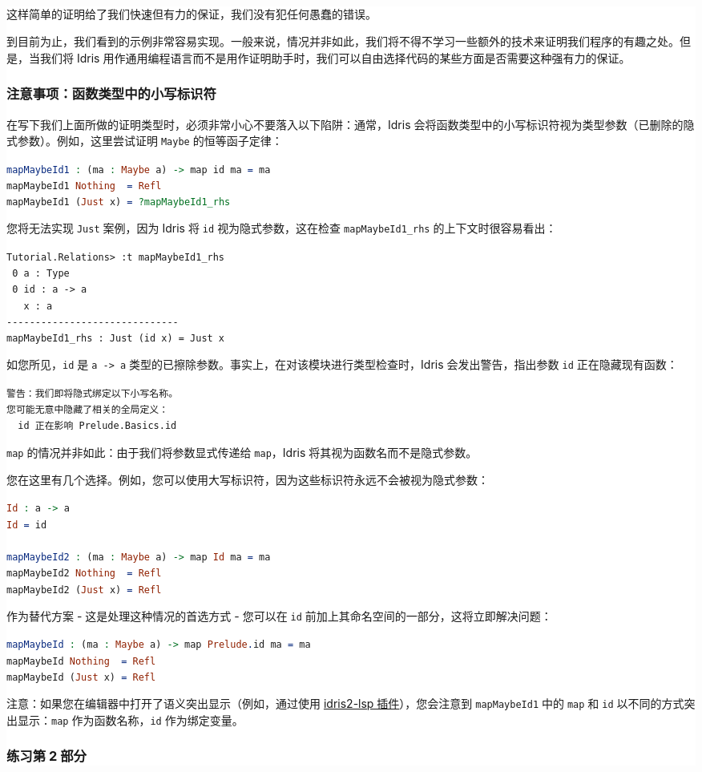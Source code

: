 这样简单的证明给了我们快速但有力的保证，我们没有犯任何愚蠢的错误。

到目前为止，我们看到的示例非常容易实现。一般来说，情况并非如此，我们将不得不学习一些额外的技术来证明我们程序的有趣之处。但是，当我们将 Idris 用作通用编程语言而不是用作证明助手时，我们可以自由选择代码的某些方面是否需要这种强有力的保证。

### 注意事项：函数类型中的小写标识符

在写下我们上面所做的证明类型时，必须非常小心不要落入以下陷阱：通常，Idris 会将函数类型中的小写标识符视为类型参数（已删除的隐式参数）。例如，这里尝试证明 `Maybe` 的恒等函子定律：

```idris
mapMaybeId1 : (ma : Maybe a) -> map id ma = ma
mapMaybeId1 Nothing  = Refl
mapMaybeId1 (Just x) = ?mapMaybeId1_rhs
```

您将无法实现 `Just` 案例，因为 Idris 将 `id` 视为隐式参数，这在检查 `mapMaybeId1_rhs` 的上下文时很容易看出：

```repl
Tutorial.Relations> :t mapMaybeId1_rhs
 0 a : Type
 0 id : a -> a
   x : a
------------------------------
mapMaybeId1_rhs : Just (id x) = Just x
```

如您所见，`id` 是 `a -> a` 类型的已擦除参数。事实上，在对该模块进行类型检查时，Idris 会发出警告，指出参数 `id` 正在隐藏现有函数：

```repl
警告：我们即将隐式绑定以下小写名称。
您可能无意中隐藏了相关的全局定义：
  id 正在影响 Prelude.Basics.id
```

`map` 的情况并非如此：由于我们将参数显式传递给 `map`，Idris 将其视为函数名而不是隐式参数。

您在这里有几个选择。例如，您可以使用大写标识符，因为这些标识符永远不会被视为隐式参数：

```idris
Id : a -> a
Id = id

mapMaybeId2 : (ma : Maybe a) -> map Id ma = ma
mapMaybeId2 Nothing  = Refl
mapMaybeId2 (Just x) = Refl
```

作为替代方案 - 这是处理这种情况的首选方式 - 您可以在 `id` 前加上其命名空间的一部分，这将立即解决问题：

```idris
mapMaybeId : (ma : Maybe a) -> map Prelude.id ma = ma
mapMaybeId Nothing  = Refl
mapMaybeId (Just x) = Refl
```

注意：如果您在编辑器中打开了语义突出显示（例如，通过使用 [idris2-lsp 插件](https://github.com/idris-community/idris2-lsp)），您会注意到 `mapMaybeId1` 中的 `map` 和 `id` 以不同的方式突出显示：`map` 作为函数名称，`id` 作为绑定变量。

### 练习第 2 部分
